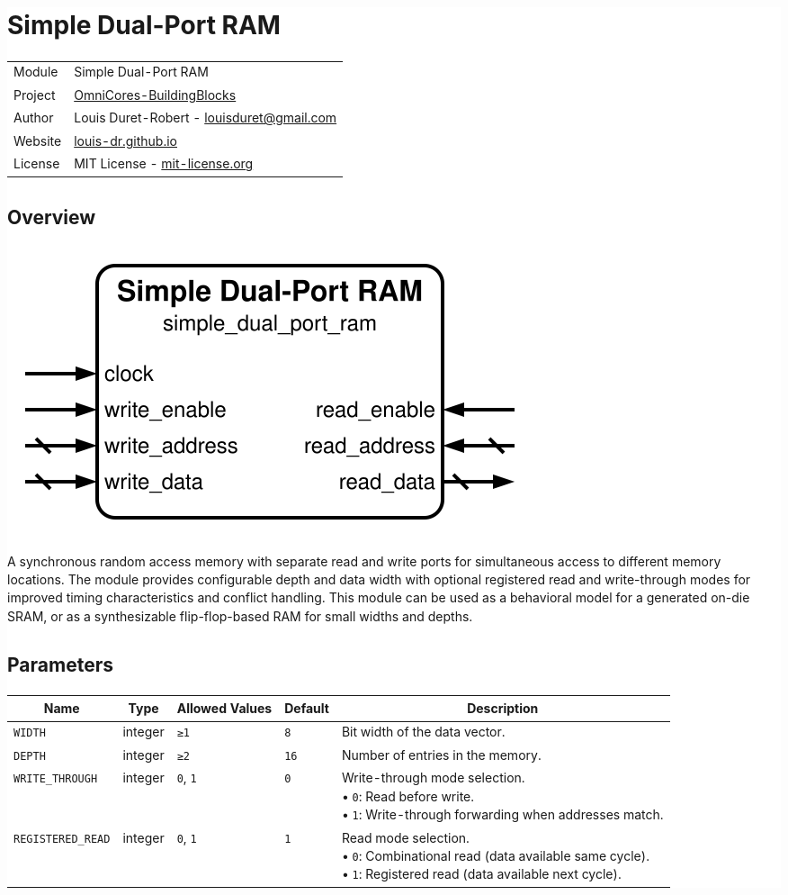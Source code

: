 # Simple Dual-Port RAM

|         |                                                                                  |
| ------- | -------------------------------------------------------------------------------- |
| Module  | Simple Dual-Port RAM                                                             |
| Project | [OmniCores-BuildingBlocks](https://github.com/Louis-DR/OmniCores-BuildingBlocks) |
| Author  | Louis Duret-Robert - [louisduret@gmail.com](mailto:louisduret@gmail.com)         |
| Website | [louis-dr.github.io](https://louis-dr.github.io)                                 |
| License | MIT License - [mit-license.org](https://mit-license.org)                         |

## Overview

![simple_dual_port_ram](simple_dual_port_ram.symbol.svg)

A synchronous random access memory with separate read and write ports for simultaneous access to different memory locations. The module provides configurable depth and data width with optional registered read and write-through modes for improved timing characteristics and conflict handling. This module can be used as a behavioral model for a generated on-die SRAM, or as a synthesizable flip-flop-based RAM for small widths and depths.

## Parameters

| Name              | Type    | Allowed Values | Default | Description                                                                                                                             |
| ----------------- | ------- | -------------- | ------- | --------------------------------------------------------------------------------------------------------------------------------------- |
| `WIDTH`           | integer | `≥1`           | `8`     | Bit width of the data vector.                                                                                                           |
| `DEPTH`           | integer | `≥2`           | `16`    | Number of entries in the memory.                                                                                                        |
| `WRITE_THROUGH`   | integer | `0`, `1`       | `0`     | Write-through mode selection.<br/>• `0`: Read before write.<br/>• `1`: Write-through forwarding when addresses match.                   |
| `REGISTERED_READ` | integer | `0`, `1`       | `1`     | Read mode selection.<br/>• `0`: Combinational read (data available same cycle).<br/>• `1`: Registered read (data available next cycle). |
